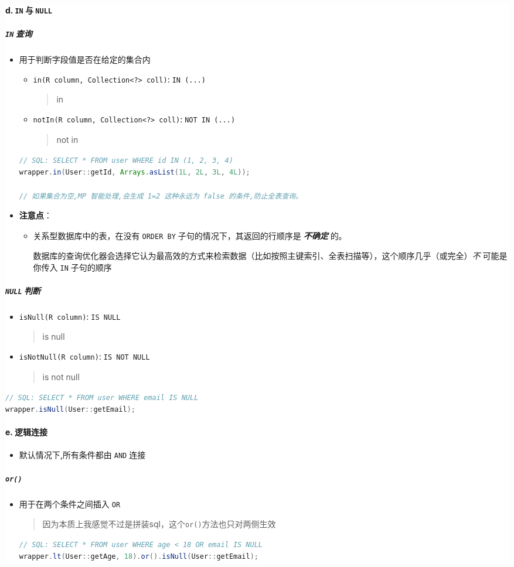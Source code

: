   

#### d. `IN` 与 `NULL`

##### `IN` 查询

- 用于判断字段值是否在给定的集合内

  - `in(R column, Collection<?> coll)`: `IN (...)`

    > in

  - `notIn(R column, Collection<?> coll)`: `NOT IN (...)`

    > not in

  ```java
  // SQL: SELECT * FROM user WHERE id IN (1, 2, 3, 4)
  wrapper.in(User::getId, Arrays.asList(1L, 2L, 3L, 4L));
  
  // 如果集合为空,MP 智能处理,会生成 1=2 这种永远为 false 的条件,防止全表查询。
  ```



- **注意点**：

  - 关系型数据库中的表，在没有 `ORDER BY` 子句的情况下，其返回的行顺序是 ***不确定*** 的。

    数据库的查询优化器会选择它认为最高效的方式来检索数据（比如按照主键索引、全表扫描等），这个顺序几乎（或完全）*不* 可能是你传入 `IN` 子句的顺序



##### `NULL` 判断

- `isNull(R column)`: `IS NULL`

  > is null

- `isNotNull(R column)`: `IS NOT NULL`

  > is not null

```java
// SQL: SELECT * FROM user WHERE email IS NULL
wrapper.isNull(User::getEmail);
```



#### e. 逻辑连接

- 默认情况下,所有条件都由 `AND` 连接

##### `or()`

- 用于在两个条件之间插入 `OR`

  > 因为本质上我感觉不过是拼装sql，这个`or()`方法也只对两侧生效

  ```java
  // SQL: SELECT * FROM user WHERE age < 18 OR email IS NULL
  wrapper.lt(User::getAge, 18).or().isNull(User::getEmail);
  ```
